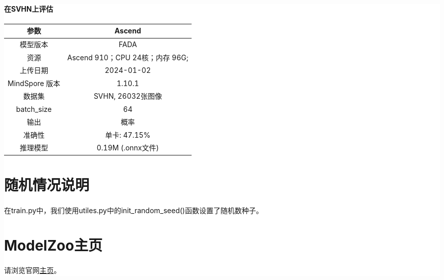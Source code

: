 #### 在SVHN上评估

|     参数      |           Ascend           |
|:-------------------:|:--------------------------:|
|    模型版本    |            FADA            |
|      资源       | Ascend 910；CPU 24核；内存 96G; |
|    上传日期    |         2024-01-02         |
|  MindSpore 版本  |           1.10.1            |
|       数据集       |       SVHN, 26032张图像        |
|     batch_size      |             64             |
|       输出       |             概率             |
|      准确性       |         单卡: 47.15%         |
| 推理模型 |      0.19M (.onnx文件)       |

# 随机情况说明

在train.py中，我们使用utiles.py中的init_random_seed()函数设置了随机数种子。

# ModelZoo主页

 请浏览官网[主页](https://gitee.com/mindspore/models)。

